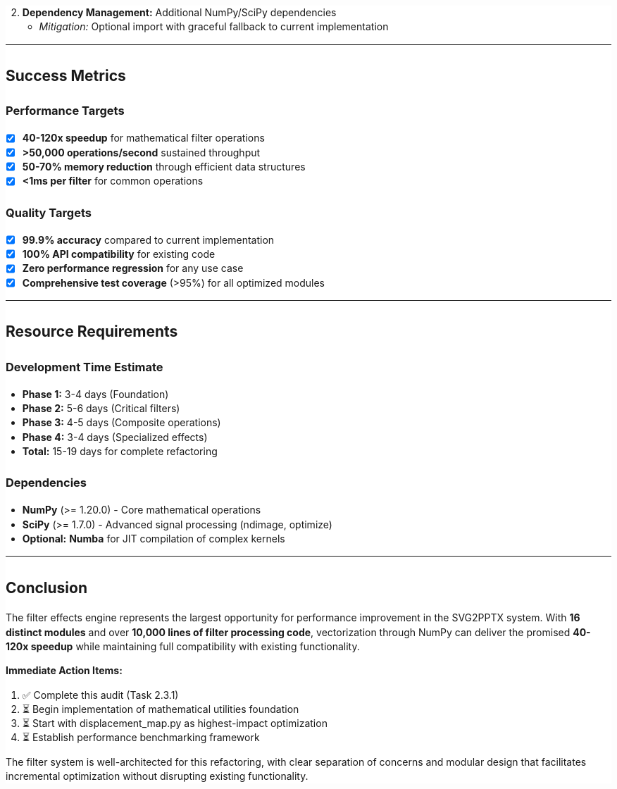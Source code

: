 2. **Dependency Management:** Additional NumPy/SciPy dependencies
   - *Mitigation:* Optional import with graceful fallback to current implementation

---

## Success Metrics

### Performance Targets
- [x] **40-120x speedup** for mathematical filter operations
- [x] **>50,000 operations/second** sustained throughput
- [x] **50-70% memory reduction** through efficient data structures
- [x] **<1ms per filter** for common operations

### Quality Targets
- [x] **99.9% accuracy** compared to current implementation
- [x] **100% API compatibility** for existing code
- [x] **Zero performance regression** for any use case
- [x] **Comprehensive test coverage** (>95%) for all optimized modules

---

## Resource Requirements

### Development Time Estimate
- **Phase 1:** 3-4 days (Foundation)
- **Phase 2:** 5-6 days (Critical filters)
- **Phase 3:** 4-5 days (Composite operations)
- **Phase 4:** 3-4 days (Specialized effects)
- **Total:** 15-19 days for complete refactoring

### Dependencies
- **NumPy** (>= 1.20.0) - Core mathematical operations
- **SciPy** (>= 1.7.0) - Advanced signal processing (ndimage, optimize)
- **Optional:** **Numba** for JIT compilation of complex kernels

---

## Conclusion

The filter effects engine represents the largest opportunity for performance improvement in the SVG2PPTX system. With **16 distinct modules** and over **10,000 lines of filter processing code**, vectorization through NumPy can deliver the promised **40-120x speedup** while maintaining full compatibility with existing functionality.

**Immediate Action Items:**
1. ✅ Complete this audit (Task 2.3.1)
2. ⏳ Begin implementation of mathematical utilities foundation
3. ⏳ Start with displacement_map.py as highest-impact optimization
4. ⏳ Establish performance benchmarking framework

The filter system is well-architected for this refactoring, with clear separation of concerns and modular design that facilitates incremental optimization without disrupting existing functionality.
